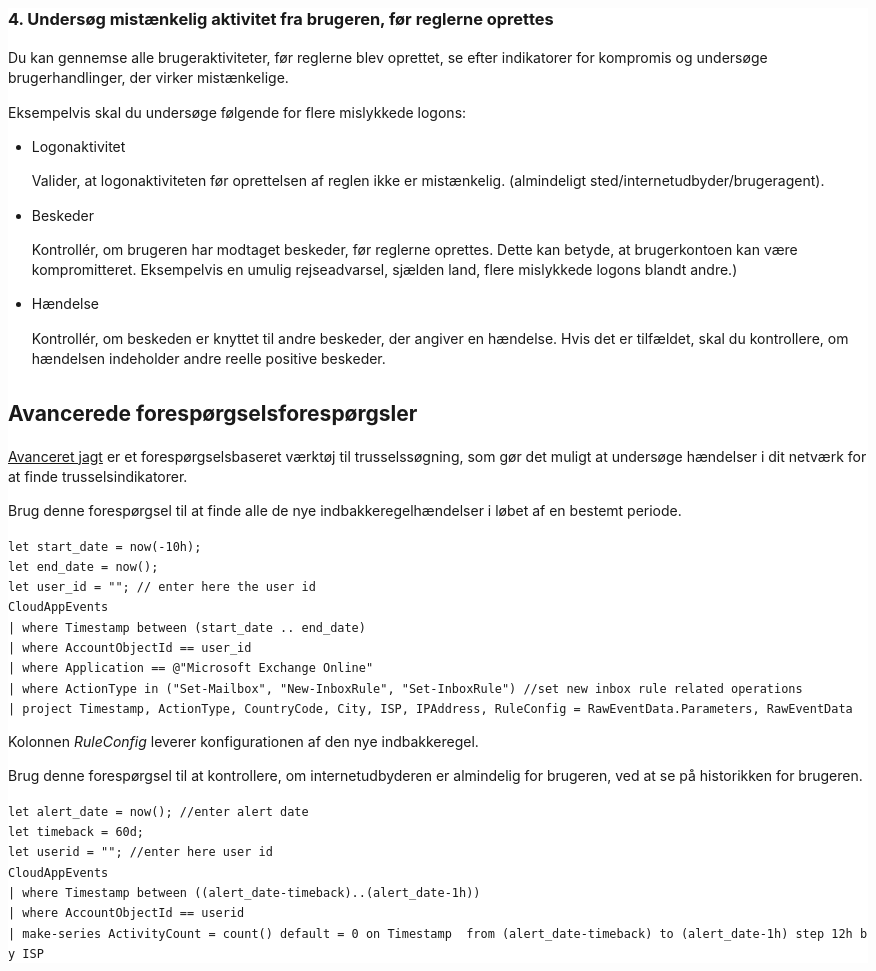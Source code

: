 ### <a name="4-investigate-suspicious-activity-by-the-user-prior-to-creating-the-rules"></a>4. Undersøg mistænkelig aktivitet fra brugeren, før reglerne oprettes

Du kan gennemse alle brugeraktiviteter, før reglerne blev oprettet, se efter indikatorer for kompromis og undersøge brugerhandlinger, der virker mistænkelige. 

Eksempelvis skal du undersøge følgende for flere mislykkede logons: 

- Logonaktivitet 

   Valider, at logonaktiviteten før oprettelsen af reglen ikke er mistænkelig. (almindeligt sted/internetudbyder/brugeragent). 

- Beskeder

   Kontrollér, om brugeren har modtaget beskeder, før reglerne oprettes. Dette kan betyde, at brugerkontoen kan være kompromitteret. Eksempelvis en umulig rejseadvarsel, sjælden land, flere mislykkede logons blandt andre.)

- Hændelse

   Kontrollér, om beskeden er knyttet til andre beskeder, der angiver en hændelse. Hvis det er tilfældet, skal du kontrollere, om hændelsen indeholder andre reelle positive beskeder.

## <a name="advanced-hunting-queries"></a>Avancerede forespørgselsforespørgsler

[Avanceret jagt](advanced-hunting-overview.md) er et forespørgselsbaseret værktøj til trusselssøgning, som gør det muligt at undersøge hændelser i dit netværk for at finde trusselsindikatorer. 

Brug denne forespørgsel til at finde alle de nye indbakkeregelhændelser i løbet af en bestemt periode.  

```kusto
let start_date = now(-10h); 
let end_date = now();
let user_id = ""; // enter here the user id
CloudAppEvents
| where Timestamp between (start_date .. end_date)
| where AccountObjectId == user_id
| where Application == @"Microsoft Exchange Online"
| where ActionType in ("Set-Mailbox", "New-InboxRule", "Set-InboxRule") //set new inbox rule related operations
| project Timestamp, ActionType, CountryCode, City, ISP, IPAddress, RuleConfig = RawEventData.Parameters, RawEventData
```

Kolonnen *RuleConfig* leverer konfigurationen af den nye indbakkeregel.

Brug denne forespørgsel til at kontrollere, om internetudbyderen er almindelig for brugeren, ved at se på historikken for brugeren.

```kusto
let alert_date = now(); //enter alert date 
let timeback = 60d; 
let userid = ""; //enter here user id 
CloudAppEvents 
| where Timestamp between ((alert_date-timeback)..(alert_date-1h)) 
| where AccountObjectId == userid 
| make-series ActivityCount = count() default = 0 on Timestamp  from (alert_date-timeback) to (alert_date-1h) step 12h by ISP 
```
